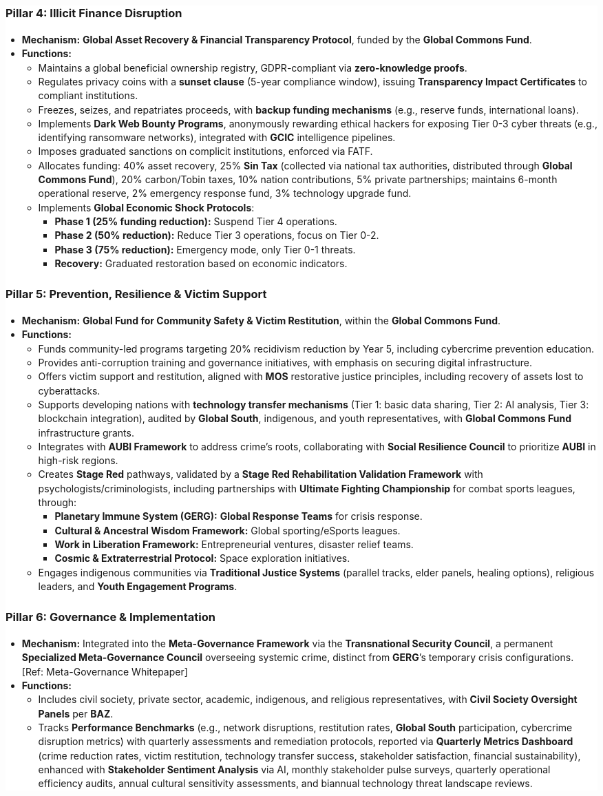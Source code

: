 ### Pillar 4: Illicit Finance Disruption
- **Mechanism:** **Global Asset Recovery & Financial Transparency Protocol**, funded by the **Global Commons Fund**.  
- **Functions:**  
  - Maintains a global beneficial ownership registry, GDPR-compliant via **zero-knowledge proofs**.  
  - Regulates privacy coins with a **sunset clause** (5-year compliance window), issuing **Transparency Impact Certificates** to compliant institutions.  
  - Freezes, seizes, and repatriates proceeds, with **backup funding mechanisms** (e.g., reserve funds, international loans).  
  - Implements **Dark Web Bounty Programs**, anonymously rewarding ethical hackers for exposing Tier 0-3 cyber threats (e.g., identifying ransomware networks), integrated with **GCIC** intelligence pipelines.  
  - Imposes graduated sanctions on complicit institutions, enforced via FATF.  
  - Allocates funding: 40% asset recovery, 25% **Sin Tax** (collected via national tax authorities, distributed through **Global Commons Fund**), 20% carbon/Tobin taxes, 10% nation contributions, 5% private partnerships; maintains 6-month operational reserve, 2% emergency response fund, 3% technology upgrade fund.  
  - Implements **Global Economic Shock Protocols**:  
    - **Phase 1 (25% funding reduction):** Suspend Tier 4 operations.  
    - **Phase 2 (50% reduction):** Reduce Tier 3 operations, focus on Tier 0-2.  
    - **Phase 3 (75% reduction):** Emergency mode, only Tier 0-1 threats.  
    - **Recovery:** Graduated restoration based on economic indicators.

### Pillar 5: Prevention, Resilience & Victim Support
- **Mechanism:** **Global Fund for Community Safety & Victim Restitution**, within the **Global Commons Fund**.  
- **Functions:**  
  - Funds community-led programs targeting 20% recidivism reduction by Year 5, including cybercrime prevention education.  
  - Provides anti-corruption training and governance initiatives, with emphasis on securing digital infrastructure.  
  - Offers victim support and restitution, aligned with **MOS** restorative justice principles, including recovery of assets lost to cyberattacks.  
  - Supports developing nations with **technology transfer mechanisms** (Tier 1: basic data sharing, Tier 2: AI analysis, Tier 3: blockchain integration), audited by **Global South**, indigenous, and youth representatives, with **Global Commons Fund** infrastructure grants.  
  - Integrates with **AUBI Framework** to address crime’s roots, collaborating with **Social Resilience Council** to prioritize **AUBI** in high-risk regions.  
  - Creates **Stage Red** pathways, validated by a **Stage Red Rehabilitation Validation Framework** with psychologists/criminologists, including partnerships with **Ultimate Fighting Championship** for combat sports leagues, through:  
    - **Planetary Immune System (GERG):** **Global Response Teams** for crisis response.  
    - **Cultural & Ancestral Wisdom Framework:** Global sporting/eSports leagues.  
    - **Work in Liberation Framework:** Entrepreneurial ventures, disaster relief teams.  
    - **Cosmic & Extraterrestrial Protocol:** Space exploration initiatives.  
  - Engages indigenous communities via **Traditional Justice Systems** (parallel tracks, elder panels, healing options), religious leaders, and **Youth Engagement Programs**.

### Pillar 6: Governance & Implementation
- **Mechanism:** Integrated into the **Meta-Governance Framework** via the **Transnational Security Council**, a permanent **Specialized Meta-Governance Council** overseeing systemic crime, distinct from **GERG**’s temporary crisis configurations. [Ref: Meta-Governance Whitepaper]  
- **Functions:**  
  - Includes civil society, private sector, academic, indigenous, and religious representatives, with **Civil Society Oversight Panels** per **BAZ**.  
  - Tracks **Performance Benchmarks** (e.g., network disruptions, restitution rates, **Global South** participation, cybercrime disruption metrics) with quarterly assessments and remediation protocols, reported via **Quarterly Metrics Dashboard** (crime reduction rates, victim restitution, technology transfer success, stakeholder satisfaction, financial sustainability), enhanced with **Stakeholder Sentiment Analysis** via AI, monthly stakeholder pulse surveys, quarterly operational efficiency audits, annual cultural sensitivity assessments, and biannual technology threat landscape reviews.  